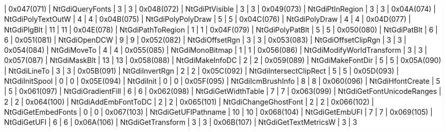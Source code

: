 | 0x047(071) | NtGdiQueryFonts | 3 | 3
| 0x048(072) | NtGdiPtVisible | 3 | 3
| 0x049(073) | NtGdiPtInRegion | 3 | 3
| 0x04A(074) | NtGdiPolyTextOutW | 4 | 4
| 0x04B(075) | NtGdiPolyPolyDraw | 5 | 5
| 0x04C(076) | NtGdiPolyDraw | 4 | 4
| 0x04D(077) | NtGdiPlgBlt | 11 | 11
| 0x04E(078) | NtGdiPathToRegion | 1 | 1
| 0x04F(079) | NtGdiPolyPatBlt | 5 | 5
| 0x050(080) | NtGdiPatBlt | 6 | 6
| 0x051(081) | NtGdiOpenDCW | 9 | 9
| 0x052(082) | NtGdiOffsetRgn | 3 | 3
| 0x053(083) | NtGdiOffsetClipRgn | 3 | 3
| 0x054(084) | NtGdiMoveTo | 4 | 4
| 0x055(085) | NtGdiMonoBitmap | 1 | 1
| 0x056(086) | NtGdiModifyWorldTransform | 3 | 3
| 0x057(087) | NtGdiMaskBlt | 13 | 13
| 0x058(088) | NtGdiMakeInfoDC | 2 | 2
| 0x059(089) | NtGdiMakeFontDir | 5 | 5
| 0x05A(090) | NtGdiLineTo | 3 | 3
| 0x05B(091) | NtGdiInvertRgn | 2 | 2
| 0x05C(092) | NtGdiIntersectClipRect | 5 | 5
| 0x05D(093) | NtGdiInitSpool | 0 | 0
| 0x05E(094) | NtGdiInit | 0 | 0
| 0x05F(095) | NtGdiIcmBrushInfo | 8 | 8
| 0x060(096) | NtGdiHfontCreate | 5 | 5
| 0x061(097) | NtGdiGradientFill | 6 | 6
| 0x062(098) | NtGdiGetWidthTable | 7 | 7
| 0x063(099) | NtGdiGetFontUnicodeRanges | 2 | 2
| 0x064(100) | NtGdiAddEmbFontToDC | 2 | 2
| 0x065(101) | NtGdiChangeGhostFont | 2 | 2
| 0x066(102) | NtGdiGetEmbedFonts | 0 | 0
| 0x067(103) | NtGdiGetUFIPathname | 10 | 10
| 0x068(104) | NtGdiGetEmbUFI | 7 | 7
| 0x069(105) | NtGdiGetUFI | 6 | 6
| 0x06A(106) | NtGdiGetTransform | 3 | 3
| 0x06B(107) | NtGdiGetTextMetricsW | 3 | 3